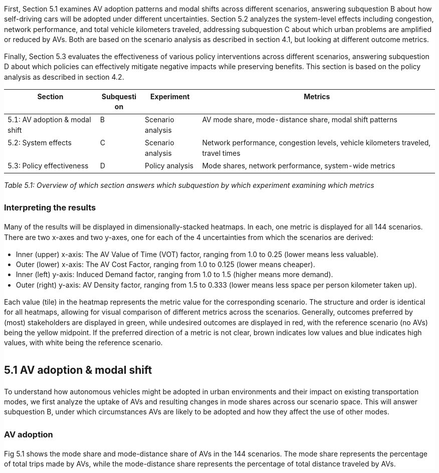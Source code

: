 First, Section 5.1 examines AV adoption patterns and modal shifts across different scenarios, answering subquestion B about how self-driving cars will be adopted under different uncertainties. Section 5.2 analyzes the system-level effects including congestion, network performance, and total vehicle kilometers traveled, addressing subquestion C about which urban problems are amplified or reduced by AVs. Both are based on the scenario analysis as described in section 4.1, but looking at different outcome metrics.

Finally, Section 5.3 evaluates the effectiveness of various policy interventions across different scenarios, answering subquestion D about which policies can effectively mitigate negative impacts while preserving benefits. This section is based on the policy analysis as described in section 4.2.

| Section                        | Subquestion | Experiment        | Metrics                                                                           |
|--------------------------------|-------------|-------------------|-----------------------------------------------------------------------------------|
| 5.1: AV adoption & modal shift | B           | Scenario analysis | AV mode share, mode-distance share, modal shift patterns                          |
| 5.2: System effects            | C           | Scenario analysis | Network performance, congestion levels, vehicle kilometers traveled, travel times |
| 5.3: Policy effectiveness      | D           | Policy analysis   | Mode shares, network performance, system-wide metrics                             |

_Table 5.1: Overview of which section answers which subquestion by which experiment examining which metrics_

### Interpreting the results
Many of the results will be displayed in dimensionally-stacked heatmaps. In each, one metric is displayed for all 144 scenarios. There are two x-axes and two y-axes, one for each of the 4 uncertainties from which the scenarios are derived:
- Inner (upper) x-axis: The AV Value of Time (VOT) factor, ranging from 1.0 to 0.25 (lower means less valuable).
- Outer (lower) x-axis: The AV Cost Factor, ranging from 1.0 to 0.125 (lower means cheaper).
- Inner (left) y-axis: Induced Demand factor, ranging from 1.0 to 1.5 (higher means more demand).
- Outer (right) y-axis: AV Density factor, ranging from 1.5 to 0.333 (lower means less space per person kilometer taken up).

Each value (tile) in the heatmap represents the metric value for the corresponding scenario. The structure and order is identical for all heatmaps, allowing for visual comparison of different metrics across the scenarios. Generally, outcomes preferred by (most) stakeholders are displayed in green, while undesired outcomes are displayed in red, with the reference scenario (no AVs) being the yellow midpoint. If the preferred direction of a metric is not clear, brown indicates low values and blue indicates high values, with white being the reference scenario.

## 5.1 AV adoption & modal shift
To understand how autonomous vehicles might be adopted in urban environments and their impact on existing transportation modes, we first analyze the uptake of AVs and resulting changes in mode shares across our scenario space. This will answer subquestion B, under which circumstances AVs are likely to be adopted and how they affect the use of other modes.

### AV adoption
Fig 5.1 shows the mode share and mode-distance share of AVs in the 144 scenarios. The mode share represents the percentage of total trips made by AVs, while the mode-distance share represents the percentage of total distance traveled by AVs.
